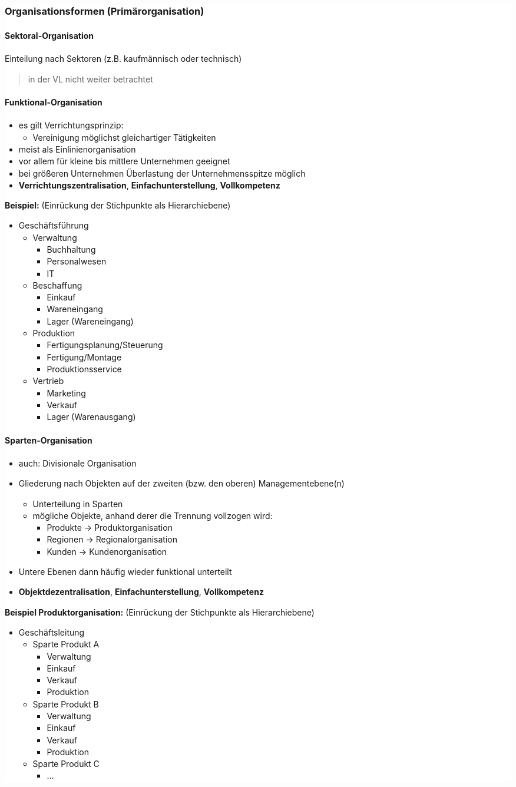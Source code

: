 ### Organisationsformen (Primärorganisation)

#### Sektoral-Organisation

Einteilung nach Sektoren (z.B. kaufmännisch oder technisch)

> in der VL nicht weiter betrachtet

#### Funktional-Organisation

- es gilt Verrichtungsprinzip:
  - Vereinigung möglichst gleichartiger Tätigkeiten
- meist als Einlinienorganisation
- vor allem für kleine bis mittlere Unternehmen geeignet
- bei größeren Unternehmen Überlastung der Unternehmensspitze möglich
- **Verrichtungszentralisation**, **Einfachunterstellung**, **Vollkompetenz**

**Beispiel:**
(Einrückung der Stichpunkte als Hierarchiebene)

- Geschäftsführung
  - Verwaltung
    - Buchhaltung
    - Personalwesen
    - IT
  - Beschaffung
    - Einkauf
    - Wareneingang
    - Lager (Wareneingang)
  - Produktion
    - Fertigungsplanung/Steuerung
    - Fertigung/Montage
    - Produktionsservice
  - Vertrieb
    - Marketing
    - Verkauf
    - Lager (Warenausgang)

#### Sparten-Organisation

- auch: Divisionale Organisation
- Gliederung nach Objekten auf der zweiten (bzw. den oberen) Managementebene(n)
  - Unterteilung in Sparten
  - mögliche Objekte, anhand derer die Trennung vollzogen wird:
    - Produkte $\rightarrow$ Produktorganisation
    - Regionen $\rightarrow$ Regionalorganisation
    - Kunden $\rightarrow$ Kundenorganisation
- Untere Ebenen dann häufig wieder funktional unterteilt

- **Objektdezentralisation**, **Einfachunterstellung**, **Vollkompetenz**

**Beispiel Produktorganisation:**
(Einrückung der Stichpunkte als Hierarchiebene)

- Geschäftsleitung
  - Sparte Produkt A
    - Verwaltung
    - Einkauf
    - Verkauf
    - Produktion
  - Sparte Produkt B
    - Verwaltung
    - Einkauf
    - Verkauf
    - Produktion
  - Sparte Produkt C
    - ...